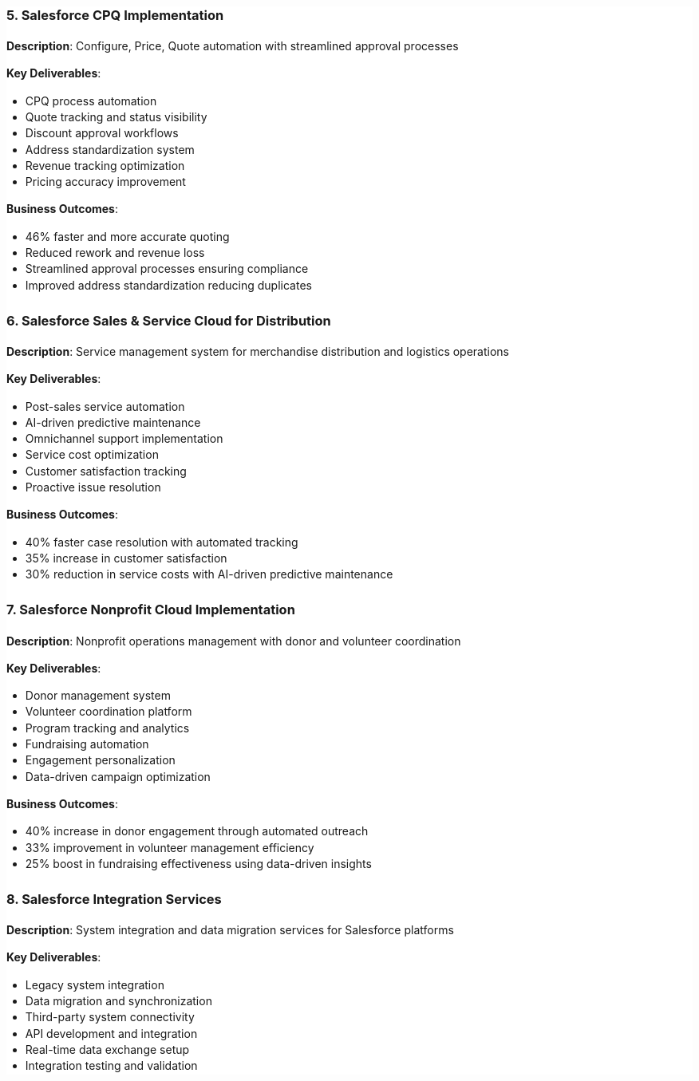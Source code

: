 ### 5. Salesforce CPQ Implementation
**Description**: Configure, Price, Quote automation with streamlined approval processes

**Key Deliverables**:
- CPQ process automation
- Quote tracking and status visibility
- Discount approval workflows
- Address standardization system
- Revenue tracking optimization
- Pricing accuracy improvement

**Business Outcomes**:
- 46% faster and more accurate quoting
- Reduced rework and revenue loss
- Streamlined approval processes ensuring compliance
- Improved address standardization reducing duplicates

### 6. Salesforce Sales & Service Cloud for Distribution
**Description**: Service management system for merchandise distribution and logistics operations

**Key Deliverables**:
- Post-sales service automation
- AI-driven predictive maintenance
- Omnichannel support implementation
- Service cost optimization
- Customer satisfaction tracking
- Proactive issue resolution

**Business Outcomes**:
- 40% faster case resolution with automated tracking
- 35% increase in customer satisfaction
- 30% reduction in service costs with AI-driven predictive maintenance

### 7. Salesforce Nonprofit Cloud Implementation
**Description**: Nonprofit operations management with donor and volunteer coordination

**Key Deliverables**:
- Donor management system
- Volunteer coordination platform
- Program tracking and analytics
- Fundraising automation
- Engagement personalization
- Data-driven campaign optimization

**Business Outcomes**:
- 40% increase in donor engagement through automated outreach
- 33% improvement in volunteer management efficiency
- 25% boost in fundraising effectiveness using data-driven insights

### 8. Salesforce Integration Services
**Description**: System integration and data migration services for Salesforce platforms

**Key Deliverables**:
- Legacy system integration
- Data migration and synchronization
- Third-party system connectivity
- API development and integration
- Real-time data exchange setup
- Integration testing and validation
